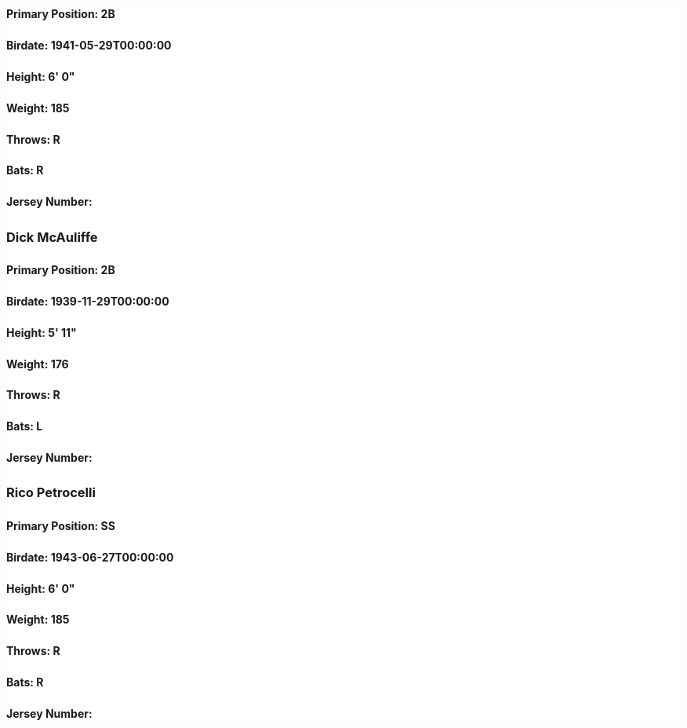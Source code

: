 #### Primary Position: 2B
#### Birdate: 1941-05-29T00:00:00
#### Height: 6' 0"
#### Weight: 185
#### Throws: R
#### Bats: R
#### Jersey Number: 
### Dick McAuliffe
#### Primary Position: 2B
#### Birdate: 1939-11-29T00:00:00
#### Height: 5' 11"
#### Weight: 176
#### Throws: R
#### Bats: L
#### Jersey Number: 
### Rico Petrocelli
#### Primary Position: SS
#### Birdate: 1943-06-27T00:00:00
#### Height: 6' 0"
#### Weight: 185
#### Throws: R
#### Bats: R
#### Jersey Number: 